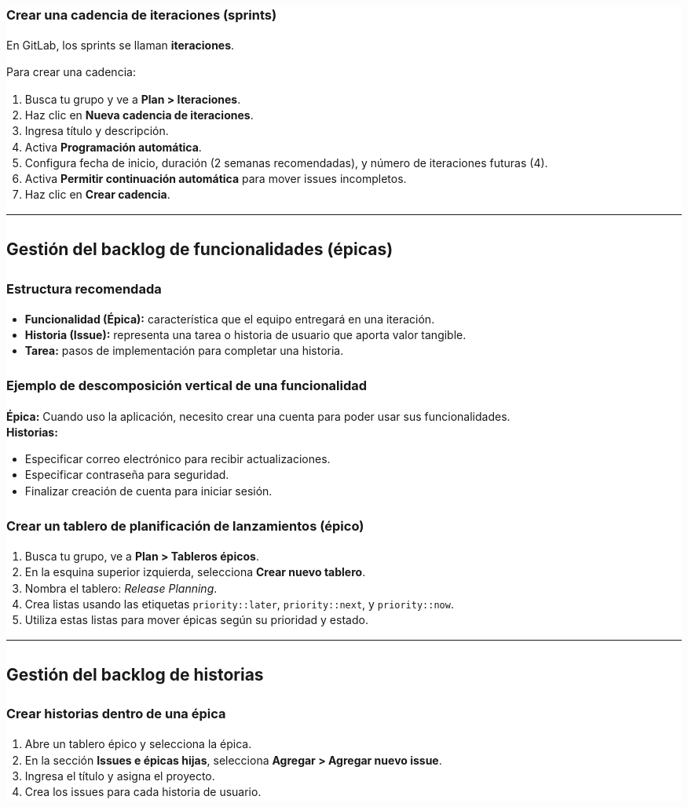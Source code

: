 ### Crear una cadencia de iteraciones (sprints)

En GitLab, los sprints se llaman **iteraciones**.

Para crear una cadencia:

1. Busca tu grupo y ve a **Plan > Iteraciones**.  
2. Haz clic en **Nueva cadencia de iteraciones**.  
3. Ingresa título y descripción.  
4. Activa **Programación automática**.  
5. Configura fecha de inicio, duración (2 semanas recomendadas), y número de iteraciones futuras (4).  
6. Activa **Permitir continuación automática** para mover issues incompletos.  
7. Haz clic en **Crear cadencia**.

---

## Gestión del backlog de funcionalidades (épicas)

### Estructura recomendada

- **Funcionalidad (Épica):** característica que el equipo entregará en una iteración.  
- **Historia (Issue):** representa una tarea o historia de usuario que aporta valor tangible.  
- **Tarea:** pasos de implementación para completar una historia.

### Ejemplo de descomposición vertical de una funcionalidad

**Épica:** Cuando uso la aplicación, necesito crear una cuenta para poder usar sus funcionalidades.  
**Historias:**  
- Especificar correo electrónico para recibir actualizaciones.  
- Especificar contraseña para seguridad.  
- Finalizar creación de cuenta para iniciar sesión.

### Crear un tablero de planificación de lanzamientos (épico)

1. Busca tu grupo, ve a **Plan > Tableros épicos**.  
2. En la esquina superior izquierda, selecciona **Crear nuevo tablero**.  
3. Nombra el tablero: *Release Planning*.  
4. Crea listas usando las etiquetas `priority::later`, `priority::next`, y `priority::now`.  
5. Utiliza estas listas para mover épicas según su prioridad y estado.

---

## Gestión del backlog de historias

### Crear historias dentro de una épica

1. Abre un tablero épico y selecciona la épica.  
2. En la sección **Issues e épicas hijas**, selecciona **Agregar > Agregar nuevo issue**.  
3. Ingresa el título y asigna el proyecto.  
4. Crea los issues para cada historia de usuario.
